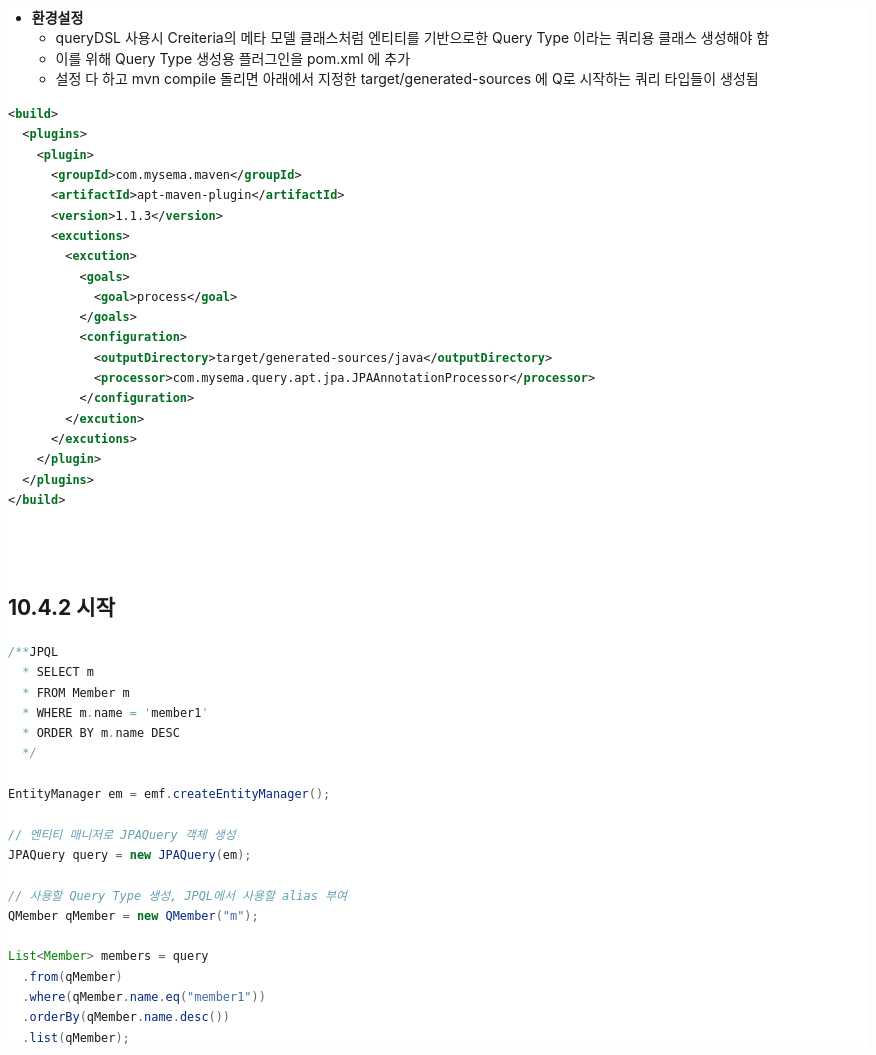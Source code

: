- **환경설정**
  - queryDSL 사용시 Creiteria의 메타 모델 클래스처럼 엔티티를 기반으로한 Query Type 이라는 쿼리용 클래스 생성해야 함
  - 이를 위해 Query Type 생성용 플러그인을 pom.xml 에 추가
  - 설정 다 하고 mvn compile 돌리면 아래에서 지정한 target/generated-sources 에 Q로 시작하는 쿼리 타입들이 생성됨

```xml
<build>
  <plugins>
    <plugin>
      <groupId>com.mysema.maven</groupId>
      <artifactId>apt-maven-plugin</artifactId>
      <version>1.1.3</version>
      <excutions>
        <excution>
          <goals>
            <goal>process</goal>
          </goals>
          <configuration>
            <outputDirectory>target/generated-sources/java</outputDirectory>
            <processor>com.mysema.query.apt.jpa.JPAAnnotationProcessor</processor>
          </configuration>
        </excution>
      </excutions>
    </plugin>
  </plugins>
</build>
```

<br/>
<br/>

## 10.4.2 시작

```java
/**JPQL
  * SELECT m
  * FROM Member m
  * WHERE m.name = 'member1'
  * ORDER BY m.name DESC
  */

EntityManager em = emf.createEntityManager();

// 엔티티 매니저로 JPAQuery 객체 생성
JPAQuery query = new JPAQuery(em);

// 사용할 Query Type 생성, JPQL에서 사용할 alias 부여
QMember qMember = new QMember("m");

List<Member> members = query
  .from(qMember)
  .where(qMember.name.eq("member1"))
  .orderBy(qMember.name.desc())
  .list(qMember);
```
